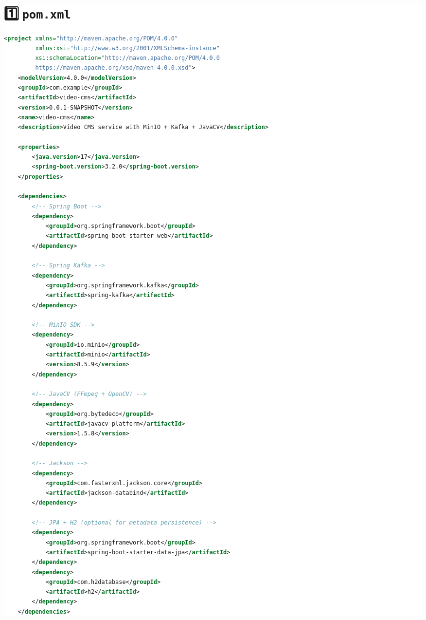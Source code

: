 
# **1️⃣ `pom.xml`**

```xml
<project xmlns="http://maven.apache.org/POM/4.0.0"
         xmlns:xsi="http://www.w3.org/2001/XMLSchema-instance"
         xsi:schemaLocation="http://maven.apache.org/POM/4.0.0
         https://maven.apache.org/xsd/maven-4.0.0.xsd">
    <modelVersion>4.0.0</modelVersion>
    <groupId>com.example</groupId>
    <artifactId>video-cms</artifactId>
    <version>0.0.1-SNAPSHOT</version>
    <name>video-cms</name>
    <description>Video CMS service with MinIO + Kafka + JavaCV</description>

    <properties>
        <java.version>17</java.version>
        <spring-boot.version>3.2.0</spring-boot.version>
    </properties>

    <dependencies>
        <!-- Spring Boot -->
        <dependency>
            <groupId>org.springframework.boot</groupId>
            <artifactId>spring-boot-starter-web</artifactId>
        </dependency>

        <!-- Spring Kafka -->
        <dependency>
            <groupId>org.springframework.kafka</groupId>
            <artifactId>spring-kafka</artifactId>
        </dependency>

        <!-- MinIO SDK -->
        <dependency>
            <groupId>io.minio</groupId>
            <artifactId>minio</artifactId>
            <version>8.5.9</version>
        </dependency>

        <!-- JavaCV (FFmpeg + OpenCV) -->
        <dependency>
            <groupId>org.bytedeco</groupId>
            <artifactId>javacv-platform</artifactId>
            <version>1.5.8</version>
        </dependency>

        <!-- Jackson -->
        <dependency>
            <groupId>com.fasterxml.jackson.core</groupId>
            <artifactId>jackson-databind</artifactId>
        </dependency>

        <!-- JPA + H2 (optional for metadata persistence) -->
        <dependency>
            <groupId>org.springframework.boot</groupId>
            <artifactId>spring-boot-starter-data-jpa</artifactId>
        </dependency>
        <dependency>
            <groupId>com.h2database</groupId>
            <artifactId>h2</artifactId>
        </dependency>
    </dependencies>
```